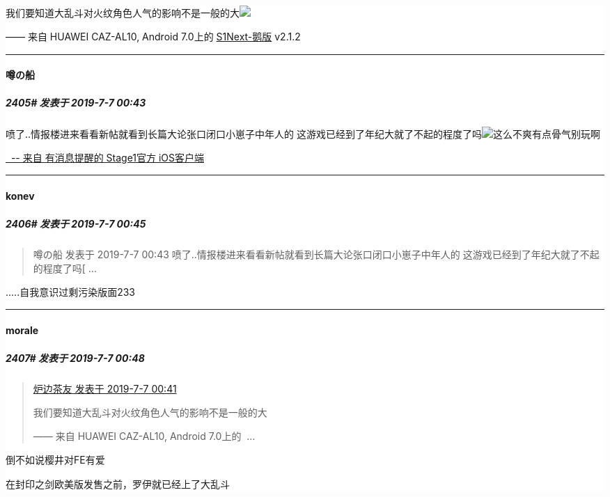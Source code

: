 


我们要知道大乱斗对火纹角色人气的影响不是一般的大<img src="https://static.saraba1st.com/image/smiley/face2017/037.png" referrerpolicy="no-referrer">

—— 来自 HUAWEI CAZ-AL10, Android 7.0上的 [S1Next-鹅版](https://github.com/ykrank/S1-Next/releases) v2.1.2







-----

####  噂の船  
##### 2405#       发表于 2019-7-7 00:43




喷了..情报楼进来看看新帖就看到长篇大论张口闭口小崽子中年人的 这游戏已经到了年纪大就了不起的程度了吗<img src="https://static.saraba1st.com/image/smiley/face2017/002.png" referrerpolicy="no-referrer">这么不爽有点骨气别玩啊

[  -- 来自 有消息提醒的 Stage1官方 iOS客户端](https://itunes.apple.com/fi/app/saraba1st/id1221237470?mt=8)







-----

####  konev  
##### 2406#       发表于 2019-7-7 00:45



<blockquote>噂の船 发表于 2019-7-7 00:43
喷了..情报楼进来看看新帖就看到长篇大论张口闭口小崽子中年人的 这游戏已经到了年纪大就了不起的程度了吗[ ...</blockquote>
.....自我意识过剩污染版面233







-----

####  morale  
##### 2407#       发表于 2019-7-7 00:48



<blockquote><a href="httphttps://bbs.saraba1st.com/2b/forum.php?mod=redirect&amp;goto=findpost&amp;pid=44416089&amp;ptid=1810654" target="_blank">炉边茶友 发表于 2019-7-7 00:41</a>

我们要知道大乱斗对火纹角色人气的影响不是一般的大


—— 来自 HUAWEI CAZ-AL10, Android 7.0上的  ...</blockquote>
倒不如说樱井对FE有爱

在封印之剑欧美版发售之前，罗伊就已经上了大乱斗

